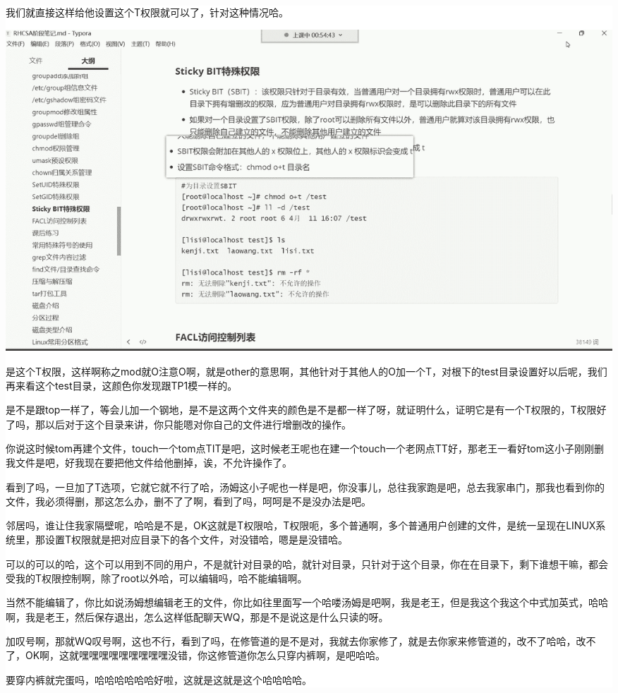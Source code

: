 我们就直接这样给他设置这个T权限就可以了，针对这种情况哈。

![](img/d79ce77d44b4c45f97679c0c4692476d_63.png)

是这个T权限，这样啊称之mod就O注意O啊，就是other的意思啊，其他针对于其他人的O加一个T，对根下的test目录设置好以后呢，我们再来看这个test目录，这颜色你发现跟TP1模一样的。

是不是跟top一样了，等会儿加一个钢地，是不是这两个文件夹的颜色是不是都一样了呀，就证明什么，证明它是有一个T权限的，T权限好了吗，那以后对于这个目录来讲，你只能嗯对你自己的文件进行增删改的操作。

你说这时候tom再建个文件，touch一个tom点TIT是吧，这时候老王呢也在建一个touch一个老网点TT好，那老王一看好tom这小子刚刚删我文件是吧，好我现在要把他文件给他删掉，诶，不允许操作了。

看到了吗，一旦加了T选项，它就它就不行了哈，汤姆这小子呢也一样是吧，你没事儿，总往我家跑是吧，总去我家串门，那我也看到你的文件，我必须得删，那这怎么办，删不了了啊，看到了吗，呵呵是不是没办法是吧。

邻居吗，谁让住我家隔壁呢，哈哈是不是，OK这就是T权限哈，T权限呃，多个普通啊，多个普通用户创建的文件，是统一呈现在LINUX系统里，那设置T权限就是把对应目录下的各个文件，对没错哈，嗯是是没错哈。

可以的可以的哈，这个可以用到不同的用户，不是就针对目录的哈，就针对目录，只针对于这个目录，你在在目录下，剩下谁想干嘛，都会受我的T权限控制啊，除了root以外哈，可以编辑吗，哈不能编辑啊。

当然不能编辑了，你比如说汤姆想编辑老王的文件，你比如往里面写一个哈喽汤姆是吧啊，我是老王，但是我这个我这个中式加英式，哈哈啊，我是老王，然后保存退出，怎么这样低配聊天WQ，那是不是说这是什么只读的呀。

加叹号啊，那就WQ叹号啊，这也不行，看到了吗，在修管道的是不是对，我就去你家修了，就是去你家来修管道的，改不了哈哈，改不了，OK啊，这就嘿嘿嘿嘿嘿嘿嘿嘿嘿没错，你这修管道你怎么只穿内裤啊，是吧哈哈。

要穿内裤就完蛋吗，哈哈哈哈哈哈好啦，这就是这就是这个哈哈哈哈。

